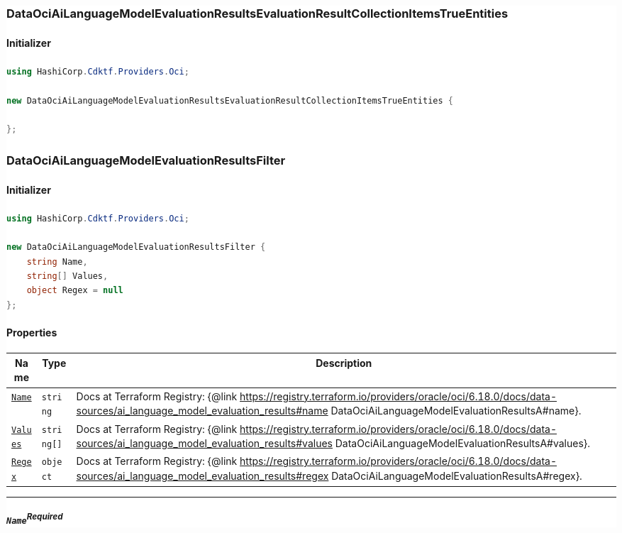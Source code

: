 
### DataOciAiLanguageModelEvaluationResultsEvaluationResultCollectionItemsTrueEntities <a name="DataOciAiLanguageModelEvaluationResultsEvaluationResultCollectionItemsTrueEntities" id="rhizo-co-terraform-provider-oci.dataOciAiLanguageModelEvaluationResults.DataOciAiLanguageModelEvaluationResultsEvaluationResultCollectionItemsTrueEntities"></a>

#### Initializer <a name="Initializer" id="rhizo-co-terraform-provider-oci.dataOciAiLanguageModelEvaluationResults.DataOciAiLanguageModelEvaluationResultsEvaluationResultCollectionItemsTrueEntities.Initializer"></a>

```csharp
using HashiCorp.Cdktf.Providers.Oci;

new DataOciAiLanguageModelEvaluationResultsEvaluationResultCollectionItemsTrueEntities {

};
```


### DataOciAiLanguageModelEvaluationResultsFilter <a name="DataOciAiLanguageModelEvaluationResultsFilter" id="rhizo-co-terraform-provider-oci.dataOciAiLanguageModelEvaluationResults.DataOciAiLanguageModelEvaluationResultsFilter"></a>

#### Initializer <a name="Initializer" id="rhizo-co-terraform-provider-oci.dataOciAiLanguageModelEvaluationResults.DataOciAiLanguageModelEvaluationResultsFilter.Initializer"></a>

```csharp
using HashiCorp.Cdktf.Providers.Oci;

new DataOciAiLanguageModelEvaluationResultsFilter {
    string Name,
    string[] Values,
    object Regex = null
};
```

#### Properties <a name="Properties" id="Properties"></a>

| **Name** | **Type** | **Description** |
| --- | --- | --- |
| <code><a href="#rhizo-co-terraform-provider-oci.dataOciAiLanguageModelEvaluationResults.DataOciAiLanguageModelEvaluationResultsFilter.property.name">Name</a></code> | <code>string</code> | Docs at Terraform Registry: {@link https://registry.terraform.io/providers/oracle/oci/6.18.0/docs/data-sources/ai_language_model_evaluation_results#name DataOciAiLanguageModelEvaluationResultsA#name}. |
| <code><a href="#rhizo-co-terraform-provider-oci.dataOciAiLanguageModelEvaluationResults.DataOciAiLanguageModelEvaluationResultsFilter.property.values">Values</a></code> | <code>string[]</code> | Docs at Terraform Registry: {@link https://registry.terraform.io/providers/oracle/oci/6.18.0/docs/data-sources/ai_language_model_evaluation_results#values DataOciAiLanguageModelEvaluationResultsA#values}. |
| <code><a href="#rhizo-co-terraform-provider-oci.dataOciAiLanguageModelEvaluationResults.DataOciAiLanguageModelEvaluationResultsFilter.property.regex">Regex</a></code> | <code>object</code> | Docs at Terraform Registry: {@link https://registry.terraform.io/providers/oracle/oci/6.18.0/docs/data-sources/ai_language_model_evaluation_results#regex DataOciAiLanguageModelEvaluationResultsA#regex}. |

---

##### `Name`<sup>Required</sup> <a name="Name" id="rhizo-co-terraform-provider-oci.dataOciAiLanguageModelEvaluationResults.DataOciAiLanguageModelEvaluationResultsFilter.property.name"></a>
